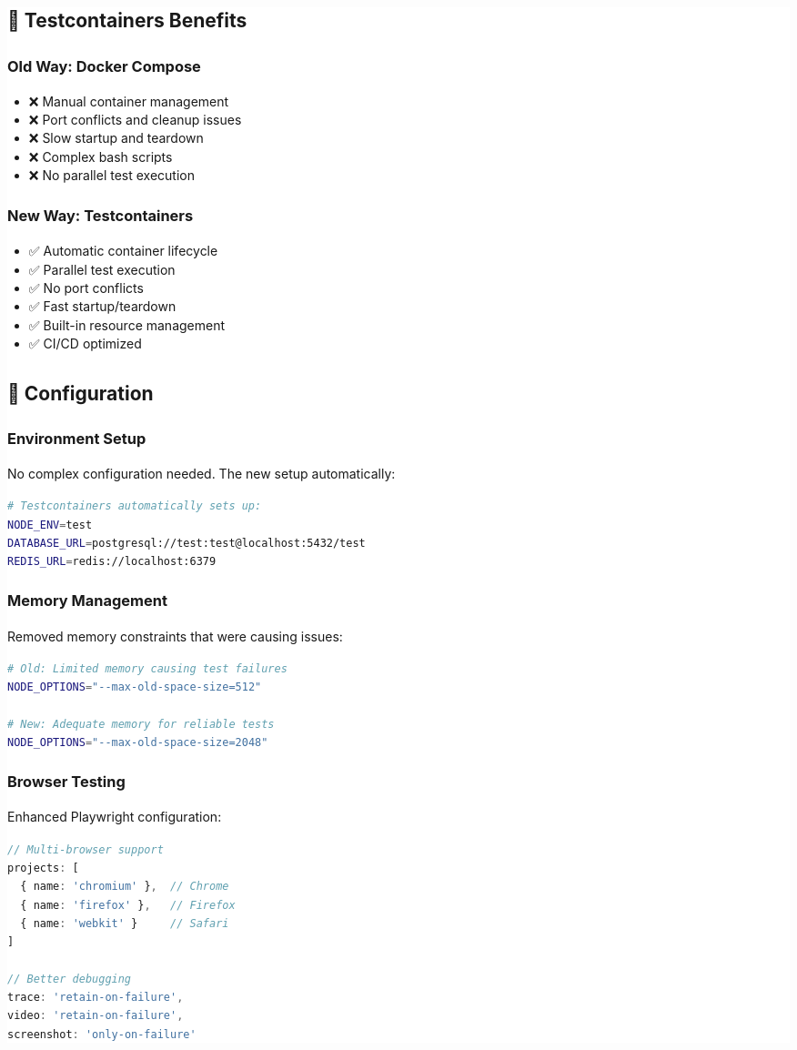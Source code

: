 ## 🧪 Testcontainers Benefits

### Old Way: Docker Compose
- ❌ Manual container management
- ❌ Port conflicts and cleanup issues
- ❌ Slow startup and teardown
- ❌ Complex bash scripts
- ❌ No parallel test execution

### New Way: Testcontainers
- ✅ Automatic container lifecycle
- ✅ Parallel test execution
- ✅ No port conflicts
- ✅ Fast startup/teardown
- ✅ Built-in resource management
- ✅ CI/CD optimized

## 🔧 Configuration

### Environment Setup
No complex configuration needed. The new setup automatically:

```bash
# Testcontainers automatically sets up:
NODE_ENV=test
DATABASE_URL=postgresql://test:test@localhost:5432/test
REDIS_URL=redis://localhost:6379
```

### Memory Management
Removed memory constraints that were causing issues:

```bash
# Old: Limited memory causing test failures
NODE_OPTIONS="--max-old-space-size=512"

# New: Adequate memory for reliable tests
NODE_OPTIONS="--max-old-space-size=2048"
```

### Browser Testing
Enhanced Playwright configuration:

```typescript
// Multi-browser support
projects: [
  { name: 'chromium' },  // Chrome
  { name: 'firefox' },   // Firefox
  { name: 'webkit' }     // Safari
]

// Better debugging
trace: 'retain-on-failure',
video: 'retain-on-failure',
screenshot: 'only-on-failure'
```

